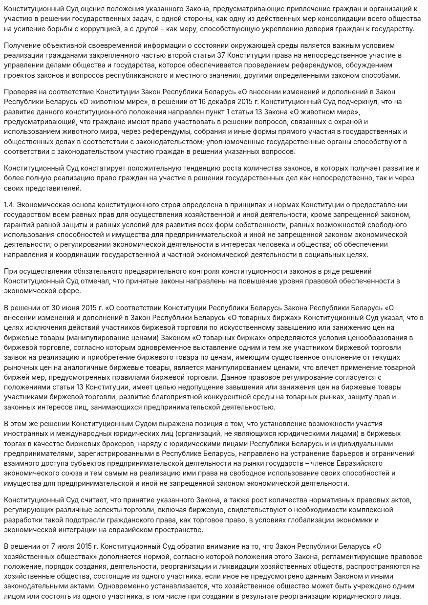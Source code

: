 <p>Конституционный Суд оценил положения указанного Закона, предусматривающие привлечение граждан и организаций к участию в решении государственных задач, с одной стороны, как одну из действенных мер консолидации всего общества на усиление борьбы с коррупцией, а с другой – как меру, способствующую укреплению доверия граждан к государству.</p>
<p>Получение объективной своевременной информации о состоянии окружающей среды является важным условием реализации гражданами закрепленного частью второй статьи 37 Конституции права на непосредственное участие в управлении делами общества и государства, которое обеспечивается проведением референдумов, обсуждением проектов законов и вопросов республиканского и местного значения, другими определенными законом способами.</p>
<p>Проверяя на соответствие Конституции Закон Республики Беларусь «О внесении изменений и дополнений в Закон Республики Беларусь «О животном мире», в решении от 16 декабря 2015 г. Конституционный Суд подчеркнул, что на развитие данного конституционного положения направлен пункт 1 статьи 13 Закона «О животном мире», предусматривающий, что граждане имеют право участвовать в решении вопросов, связанных с охраной и использованием животного мира, через референдумы, собрания и иные формы прямого участия в государственных и общественных делах в соответствии с законодательством; уполномоченные государственные органы способствуют в соответствии с законодательством участию граждан в решении указанных вопросов.</p>
<p>Конституционный Суд констатирует положительную тенденцию роста количества законов, в которых получает развитие и более полную реализацию право граждан на участие в решении государственных дел как непосредственно, так и через своих представителей.</p>
<p>1.4. Экономическая основа конституционного строя определена в принципах и нормах Конституции о предоставлении государством всем равных прав для осуществления хозяйственной и иной деятельности, кроме запрещенной законом, гарантий равной защиты и равных условий для развития всех форм собственности, равных возможностей свободного использования способностей и имущества для предпринимательской и иной не запрещенной законом экономической деятельности; о регулировании экономической деятельности в интересах человека и общества; об обеспечении направления и координации государственной и частной экономической деятельности в социальных целях.</p>
<p>При осуществлении обязательного предварительного контроля конституционности законов в ряде решений Конституционный Суд отмечал, что принятые законы направлены на повышение уровня правовой обеспеченности в экономической сфере.</p>
<p>В решении от 30 июня 2015 г. «О соответствии Конституции Республики Беларусь Закона Республики Беларусь «О внесении изменений и дополнений в Закон Республики Беларусь «О товарных биржах» Конституционный Суд указал, что в целях исключения действий участников биржевой торговли по искусственному завышению или занижению цен на биржевые товары (манипулирование ценами) Законом «О товарных биржах» определяются условия ценообразования в биржевой торговле, согласно которым одновременное выставление одним и тем же участником биржевой торговли заявок на реализацию и приобретение биржевого товара по ценам, имеющим существенное отклонение от текущих рыночных цен на аналогичные биржевые товары, является манипулированием ценами, что влечет применение товарной биржей мер, предусмотренных правилами биржевой торговли. Данное правовое регулирование согласуется с положениями статьи 13 Конституции, имеет целью недопущение завышения или занижения цен на биржевые товары участниками биржевой торговли, развитие благоприятной конкурентной среды на товарных рынках, защиту прав и законных интересов лиц, занимающихся предпринимательской деятельностью.</p>
<p>В этом же решении Конституционным Судом выражена позиция о том, что установление возможности участия иностранных и международных юридических лиц (организаций, не являющихся юридическими лицами) в биржевых торгах в качестве биржевых брокеров, наряду с юридическими лицами Республики Беларусь и индивидуальными предпринимателями, зарегистрированными в Республике Беларусь, направлено на устранение барьеров и ограничений взаимного доступа субъектов предпринимательской деятельности на рынки государств – членов Евразийского экономического союза и тем самым на реализацию ими права на свободное использование своих способностей и имущества для предпринимательской и иной не запрещенной законом экономической деятельности.</p>
<p>Конституционный Суд считает, что принятие указанного Закона, а также рост количества нормативных правовых актов, регулирующих различные аспекты торговли, включая биржевую, свидетельствуют о необходимости комплексной разработки такой подотрасли гражданского права, как торговое право, в условиях глобализации экономики и экономической интеграции на евразийском пространстве.</p>
<p>В решении от 7 июля 2015 г. Конституционный Суд обратил внимание на то, что Закон Республики Беларусь «О хозяйственных обществах» дополняется нормой, согласно которой положения этого Закона, регламентирующие правовое положение, порядок создания, деятельности, реорганизации и ликвидации хозяйственных обществ, распространяются на хозяйственные общества, состоящие из одного участника, если иное не предусмотрено данным Законом и иными законодательными актами. Одновременно устанавливается, что хозяйственное общество может быть учреждено одним лицом или состоять из одного участника, в том числе при создании в результате реорганизации юридического лица.</p>